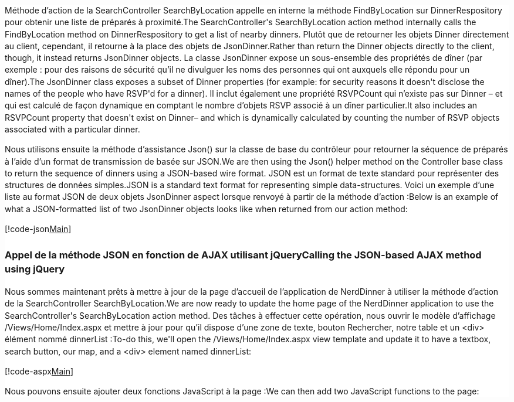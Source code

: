 <span data-ttu-id="5d64f-175">Méthode d’action de la SearchController SearchByLocation appelle en interne la méthode FindByLocation sur DinnerRespository pour obtenir une liste de préparés à proximité.</span><span class="sxs-lookup"><span data-stu-id="5d64f-175">The SearchController's SearchByLocation action method internally calls the FindByLocation method on DinnerRespository to get a list of nearby dinners.</span></span> <span data-ttu-id="5d64f-176">Plutôt que de retourner les objets Dinner directement au client, cependant, il retourne à la place des objets de JsonDinner.</span><span class="sxs-lookup"><span data-stu-id="5d64f-176">Rather than return the Dinner objects directly to the client, though, it instead returns JsonDinner objects.</span></span> <span data-ttu-id="5d64f-177">La classe JsonDinner expose un sous-ensemble des propriétés de dîner (par exemple : pour des raisons de sécurité qu’il ne divulguer les noms des personnes qui ont auxquels elle répondu pour un dîner).</span><span class="sxs-lookup"><span data-stu-id="5d64f-177">The JsonDinner class exposes a subset of Dinner properties (for example: for security reasons it doesn't disclose the names of the people who have RSVP'd for a dinner).</span></span> <span data-ttu-id="5d64f-178">Il inclut également une propriété RSVPCount qui n’existe pas sur Dinner – et qui est calculé de façon dynamique en comptant le nombre d’objets RSVP associé à un dîner particulier.</span><span class="sxs-lookup"><span data-stu-id="5d64f-178">It also includes an RSVPCount property that doesn't exist on Dinner– and which is dynamically calculated by counting the number of RSVP objects associated with a particular dinner.</span></span>

<span data-ttu-id="5d64f-179">Nous utilisons ensuite la méthode d’assistance Json() sur la classe de base du contrôleur pour retourner la séquence de préparés à l’aide d’un format de transmission de basée sur JSON.</span><span class="sxs-lookup"><span data-stu-id="5d64f-179">We are then using the Json() helper method on the Controller base class to return the sequence of dinners using a JSON-based wire format.</span></span> <span data-ttu-id="5d64f-180">JSON est un format de texte standard pour représenter des structures de données simples.</span><span class="sxs-lookup"><span data-stu-id="5d64f-180">JSON is a standard text format for representing simple data-structures.</span></span> <span data-ttu-id="5d64f-181">Voici un exemple d’une liste au format JSON de deux objets JsonDinner aspect lorsque renvoyé à partir de la méthode d’action :</span><span class="sxs-lookup"><span data-stu-id="5d64f-181">Below is an example of what a JSON-formatted list of two JsonDinner objects looks like when returned from our action method:</span></span>

[!code-json[Main](use-ajax-to-implement-mapping-scenarios/samples/sample11.json)]

### <a name="calling-the-json-based-ajax-method-using-jquery"></a><span data-ttu-id="5d64f-182">Appel de la méthode JSON en fonction de AJAX utilisant jQuery</span><span class="sxs-lookup"><span data-stu-id="5d64f-182">Calling the JSON-based AJAX method using jQuery</span></span>

<span data-ttu-id="5d64f-183">Nous sommes maintenant prêts à mettre à jour de la page d’accueil de l’application de NerdDinner à utiliser la méthode d’action de la SearchController SearchByLocation.</span><span class="sxs-lookup"><span data-stu-id="5d64f-183">We are now ready to update the home page of the NerdDinner application to use the SearchController's SearchByLocation action method.</span></span> <span data-ttu-id="5d64f-184">Des tâches à effectuer cette opération, nous ouvrir le modèle d’affichage /Views/Home/Index.aspx et mettre à jour pour qu’il dispose d’une zone de texte, bouton Rechercher, notre table et un &lt;div&gt; élément nommé dinnerList :</span><span class="sxs-lookup"><span data-stu-id="5d64f-184">To-do this, we'll open the /Views/Home/Index.aspx view template and update it to have a textbox, search button, our map, and a &lt;div&gt; element named dinnerList:</span></span>

[!code-aspx[Main](use-ajax-to-implement-mapping-scenarios/samples/sample12.aspx)]

<span data-ttu-id="5d64f-185">Nous pouvons ensuite ajouter deux fonctions JavaScript à la page :</span><span class="sxs-lookup"><span data-stu-id="5d64f-185">We can then add two JavaScript functions to the page:</span></span>
